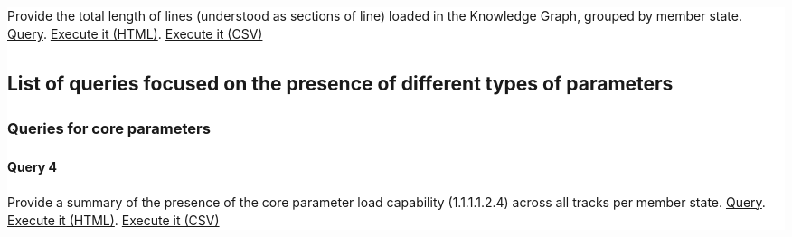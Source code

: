 Provide the total length of lines (understood as sections of line) loaded in the Knowledge Graph, grouped by member state. [Query](./length-of-lines-per-member-state-only-sections-of-line.sparql). [Execute it (HTML)](https://linked.ec-dataplatform.eu/sparql?default-graph-uri=&query=PREFIX+era%3A+%3Chttp%3A%2F%2Fdata.europa.eu%2F949%2F%3E%0D%0APREFIX+dc%3A+%3Chttp%3A%2F%2Fpurl.org%2Fdc%2Felements%2F1.1%2F%3E%0D%0APREFIX+xsd%3A+%3Chttp%3A%2F%2Fwww.w3.org%2F2001%2FXMLSchema%23%3E%0D%0A%0D%0ASELECT+DISTINCT+%3Fid+%3FinCountry+%3FtotalLengthKm+%7B%0D%0AGRAPH+%3Chttp%3A%2F%2Fdata.europa.eu%2F949%2Fgraph%2Frinf%3E+%7B%0D%0A%7BSELECT+DISTINCT+%3FinCountry+%28round%28xsd%3Adecimal%28SUM%28%3Flength%29%2F1000%29%29+AS+%3FtotalLengthKm%29%0D%0AWHERE+%7B%0D%0A++%3Felement+a+era%3ASectionOfLine+.%0D%0A++%3Felement+era%3Alength+%3Flength+.%0D%0A++%3Felement+era%3AinCountry+%3FinCountry.%0D%0A%7D%7D%0D%0ASERVICE+%3Chttp%3A%2F%2Fpublications.europa.eu%2Fwebapi%2Frdf%2Fsparql%3E%7B%0D%0A++++++%3FinCountry+dc%3Aidentifier+%3Fid%7D%0D%0A++++++%7D%0D%0A%7D%0D%0A%0D%0A&should-sponge=&format=text%2Fhtml&timeout=0). [Execute it (CSV)](https://linked.ec-dataplatform.eu/sparql?default-graph-uri=&query=PREFIX+era%3A+%3Chttp%3A%2F%2Fdata.europa.eu%2F949%2F%3E%0D%0APREFIX+dc%3A+%3Chttp%3A%2F%2Fpurl.org%2Fdc%2Felements%2F1.1%2F%3E%0D%0APREFIX+xsd%3A+%3Chttp%3A%2F%2Fwww.w3.org%2F2001%2FXMLSchema%23%3E%0D%0A%0D%0ASELECT+DISTINCT+%3Fid+%3FinCountry+%3FtotalLengthKm+%7B%0D%0AGRAPH+%3Chttp%3A%2F%2Fdata.europa.eu%2F949%2Fgraph%2Frinf%3E+%7B%0D%0A%7BSELECT+DISTINCT+%3FinCountry+%28round%28xsd%3Adecimal%28SUM%28%3Flength%29%2F1000%29%29+AS+%3FtotalLengthKm%29%0D%0AWHERE+%7B%0D%0A++%3Felement+a+era%3ASectionOfLine+.%0D%0A++%3Felement+era%3Alength+%3Flength+.%0D%0A++%3Felement+era%3AinCountry+%3FinCountry.%0D%0A%7D%7D%0D%0ASERVICE+%3Chttp%3A%2F%2Fpublications.europa.eu%2Fwebapi%2Frdf%2Fsparql%3E%7B%0D%0A++++++%3FinCountry+dc%3Aidentifier+%3Fid%7D%0D%0A++++++%7D%0D%0A%7D%0D%0A%0D%0A&should-sponge=&format=text%2Fcsv&timeout=0)

## List of queries focused on the presence of different types of parameters

### Queries for core parameters
#### Query 4
Provide a summary of the presence of the core parameter load capability (1.1.1.1.2.4) across all tracks per member state. [Query](./completeness-load-capability-1.sparql). [Execute it (HTML)](https://linked.ec-dataplatform.eu/sparql?default-graph-uri=&query=PREFIX+era%3A+%3Chttp%3A%2F%2Fdata.europa.eu%2F949%2F%3E%0D%0A%0D%0ASELECT+DISTINCT+%3FinCountry+%3FnumTotalTracks+%3FnumTracksWithLoadCapability+%3FnumTracksWithoutLoadCapability%0D%0AWHERE+%7B%0D%0AGRAPH+%3Chttp%3A%2F%2Fdata.europa.eu%2F949%2Fgraph%2Frinf%3E+%7B%0D%0A%7B%0D%0ASELECT+DISTINCT+%3FinCountry+%28COUNT%28DISTINCT+%3Ftrack%29+AS+%3FnumTotalTracks%29%0D%0AWHERE+%7B%0D%0A++%3Ftrack+a+era%3ATrack+.++%0D%0A++%3FsectionOfLine+era%3Atrack+%3Ftrack+.%0D%0A++%3FsectionOfLine+a+era%3ASectionOfLine+.%0D%0A++%3FsectionOfLine+era%3AinCountry+%3FinCountry%0D%0A%7D+%0D%0A%7D+OPTIONAL%0D%0A%7B%0D%0ASELECT+DISTINCT+%3FinCountry+%28COUNT%28DISTINCT+%3Ftrack%29+AS+%3FnumTracksWithLoadCapability%29%0D%0AWHERE+%7B%0D%0A++%3Ftrack+a+era%3ATrack+.++%0D%0A++%3Ftrack+era%3AtrackLoadCapability+%3FloadCapability+.%0D%0A++%3FsectionOfLine+era%3Atrack+%3Ftrack+.%0D%0A++%3FsectionOfLine+a+era%3ASectionOfLine+.%0D%0A++%3FsectionOfLine+era%3AinCountry+%3FinCountry.%0D%0A%7D+%0D%0A%7D+OPTIONAL%0D%0A%7B%0D%0ASELECT+DISTINCT+%3FinCountry+%28COUNT%28DISTINCT+%3Ftrack%29+AS+%3FnumTracksWithoutLoadCapability%29+%0D%0AWHERE+%7B%0D%0A++%3Ftrack+a+era%3ATrack+.++%0D%0A++%3FsectionOfLine+era%3Atrack+%3Ftrack+.%0D%0A++%3FsectionOfLine+a+era%3ASectionOfLine+.%0D%0A++%3FsectionOfLine+era%3AinCountry+%3FinCountry.%0D%0A++FILTER+NOT+EXISTS+%7B%3Ftrack+era%3AtrackLoadCapability+%3FloadCapability+.%7D%0D%0A%7D+%0D%0A%7D%0D%0A%7D%0D%0A%7D%0D%0A&should-sponge=&format=text%2Fhtml&timeout=0). [Execute it (CSV)](https://linked.ec-dataplatform.eu/sparql?default-graph-uri=&query=PREFIX+era%3A+%3Chttp%3A%2F%2Fdata.europa.eu%2F949%2F%3E%0D%0A%0D%0ASELECT+DISTINCT+%3FinCountry+%3FnumTotalTracks+%3FnumTracksWithLoadCapability+%3FnumTracksWithoutLoadCapability%0D%0AWHERE+%7B%0D%0AGRAPH+%3Chttp%3A%2F%2Fdata.europa.eu%2F949%2Fgraph%2Frinf%3E+%7B%0D%0A%7B%0D%0ASELECT+DISTINCT+%3FinCountry+%28COUNT%28DISTINCT+%3Ftrack%29+AS+%3FnumTotalTracks%29%0D%0AWHERE+%7B%0D%0A++%3Ftrack+a+era%3ATrack+.++%0D%0A++%3FsectionOfLine+era%3Atrack+%3Ftrack+.%0D%0A++%3FsectionOfLine+a+era%3ASectionOfLine+.%0D%0A++%3FsectionOfLine+era%3AinCountry+%3FinCountry%0D%0A%7D+%0D%0A%7D+OPTIONAL%0D%0A%7B%0D%0ASELECT+DISTINCT+%3FinCountry+%28COUNT%28DISTINCT+%3Ftrack%29+AS+%3FnumTracksWithLoadCapability%29%0D%0AWHERE+%7B%0D%0A++%3Ftrack+a+era%3ATrack+.++%0D%0A++%3Ftrack+era%3AtrackLoadCapability+%3FloadCapability+.%0D%0A++%3FsectionOfLine+era%3Atrack+%3Ftrack+.%0D%0A++%3FsectionOfLine+a+era%3ASectionOfLine+.%0D%0A++%3FsectionOfLine+era%3AinCountry+%3FinCountry.%0D%0A%7D+%0D%0A%7D+OPTIONAL%0D%0A%7B%0D%0ASELECT+DISTINCT+%3FinCountry+%28COUNT%28DISTINCT+%3Ftrack%29+AS+%3FnumTracksWithoutLoadCapability%29+%0D%0AWHERE+%7B%0D%0A++%3Ftrack+a+era%3ATrack+.++%0D%0A++%3FsectionOfLine+era%3Atrack+%3Ftrack+.%0D%0A++%3FsectionOfLine+a+era%3ASectionOfLine+.%0D%0A++%3FsectionOfLine+era%3AinCountry+%3FinCountry.%0D%0A++FILTER+NOT+EXISTS+%7B%3Ftrack+era%3AtrackLoadCapability+%3FloadCapability+.%7D%0D%0A%7D+%0D%0A%7D%0D%0A%7D%0D%0A%7D%0D%0A&should-sponge=&format=text%2Fcsv&timeout=0)
